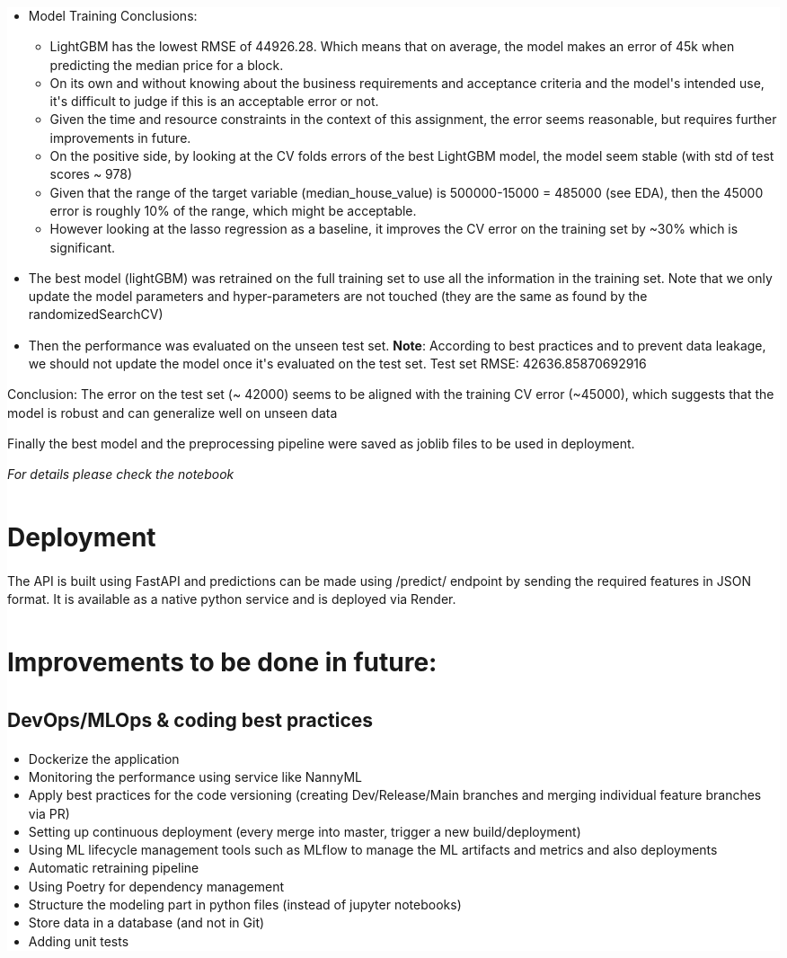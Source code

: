 - Model Training Conclusions:
  - LightGBM has the lowest RMSE of 44926.28. Which means that on average, the model makes an error of 45k when predicting the median price for a block.
  - On its own and without knowing about the business requirements and acceptance criteria and the model's intended use, it's difficult to judge if this is an acceptable error or not.
  - Given the time and resource constraints in the context of this assignment, the error seems reasonable, but requires further improvements in future.
  - On the positive side, by looking at the CV folds errors of the best LightGBM model, the model seem stable (with std of test scores ~ 978)
  - Given that the range of the target variable (median_house_value) is 500000-15000 = 485000 (see EDA), then the 45000 error is roughly 10% of the range, which might be acceptable.
  - However looking at the lasso regression as a baseline, it improves the CV error on the training set by ~30% which is significant.

 
- The best model (lightGBM) was retrained on the full training set to use all the information in the training set. Note that we only update the model parameters and hyper-parameters are not touched (they are the same as found by the randomizedSearchCV)

- Then the performance was evaluated on the unseen test set. 
**Note**: According to best practices and to prevent data leakage, we should not update the model once it's evaluated on the test set.
Test set RMSE: 42636.85870692916

Conclusion: The error on the test set (~ 42000) seems to be aligned with the training CV error (~45000), which suggests that the model is robust and can generalize well on unseen data

Finally the best model and the preprocessing pipeline were saved as joblib files to be used in deployment.

*For details please check the notebook*

# Deployment
The API is built using FastAPI and predictions can be made using /predict/ endpoint by sending the required features in JSON format.
It is available as a native python service and is deployed via Render.

# Improvements to be done in future:
## DevOps/MLOps & coding best practices
- Dockerize the application
- Monitoring the performance using service like NannyML
- Apply best practices for the code versioning (creating Dev/Release/Main branches and merging individual feature branches via PR)
- Setting up continuous deployment (every merge into master, trigger a new build/deployment)
- Using ML lifecycle management tools such as MLflow to manage the ML artifacts and metrics and also deployments
- Automatic retraining pipeline
- Using Poetry for dependency management
- Structure the modeling part in python files (instead of jupyter notebooks)
- Store data in a database (and not in Git)
- Adding unit tests
